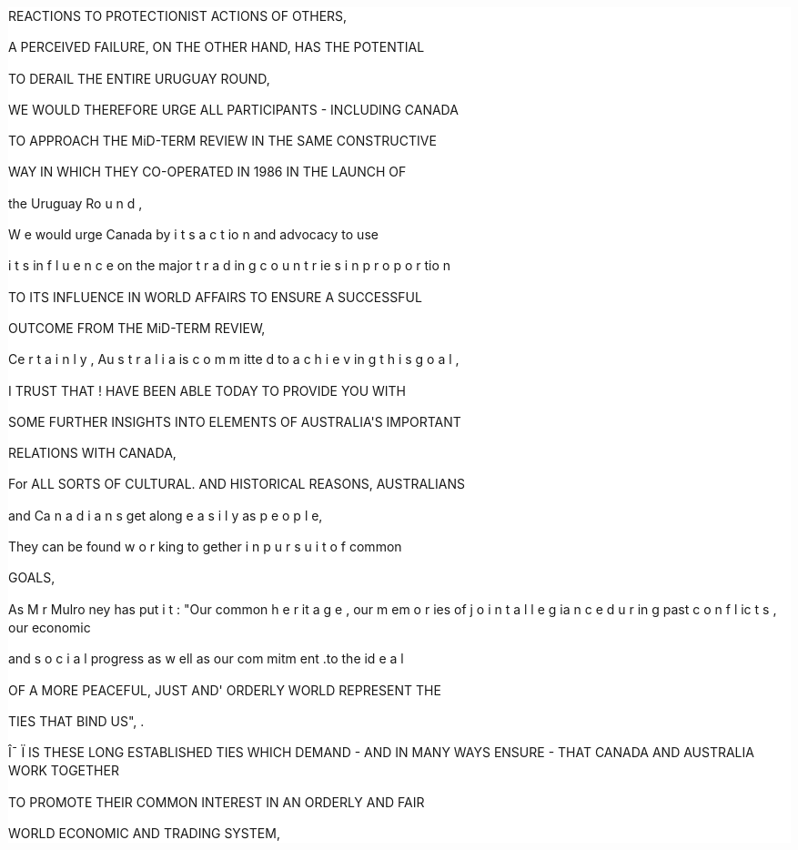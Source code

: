  REACTIONS TO PROTECTIONIST ACTIONS OF OTHERS,

 A PERCEIVED FAILURE, ON THE OTHER HAND, HAS THE POTENTIAL 

 TO DERAIL THE ENTIRE URUGUAY ROUND,

 WE WOULD THEREFORE URGE ALL PARTICIPANTS -  INCLUDING CANADA 

 TO APPROACH THE MiD-TERM REVIEW IN THE SAME CONSTRUCTIVE 

 WAY IN WHICH THEY CO-OPERATED IN 1986 IN THE LAUNCH OF

 the Uruguay  Ro u n d ,

 W e would urge Canada  by i t s  a c t io n  and advocacy  to use 

 i t s  in f l u e n c e  on the major  t r a d in g  c o u n t r ie s  i n  p r o p o r tio n

 TO ITS INFLUENCE IN WORLD AFFAIRS TO ENSURE A SUCCESSFUL 

 OUTCOME FROM THE MiD-TERM REVIEW,

 Ce r t a i n l y , Au s t r a l i a  is c o m m itte d  to a c h i e v in g  t h i s  g o a l ,

 I TRUST THAT ! HAVE BEEN ABLE TODAY TO PROVIDE YOU WITH 

 SOME FURTHER INSIGHTS INTO ELEMENTS OF AUSTRALIA'S IMPORTANT 

 RELATIONS WITH CANADA,

 For ALL SORTS OF CULTURAL. AND HISTORICAL REASONS, AUSTRALIANS

 and Ca n a d i a n s  get along e a s i l y  as p e o p l e,

 They can be found w o r king to gether i n p u r s u i t o f common

 GOALS,

 As M r Mulro ney  has put i t : "Our common h e r it a g e , our m em o r ies   of j o i n t  a l l e g ia n c e  d u r in g  past  c o n f l ic t s , our economic  

 and s o c i a l  progress  as w ell as our com mitm ent  .to the id e a l

 OF A MORE PEACEFUL, JUST AND' ORDERLY WORLD REPRESENT THE 

 TIES THAT BIND US", .

 Î¯ Ï  IS THESE LONG ESTABLISHED TIES WHICH DEMAND -  AND IN  MANY WAYS ENSURE -  THAT CANADA AND AUSTRALIA WORK TOGETHER 

 TO PROMOTE THEIR COMMON INTEREST IN AN ORDERLY AND FAIR 

 WORLD ECONOMIC AND TRADING SYSTEM,


